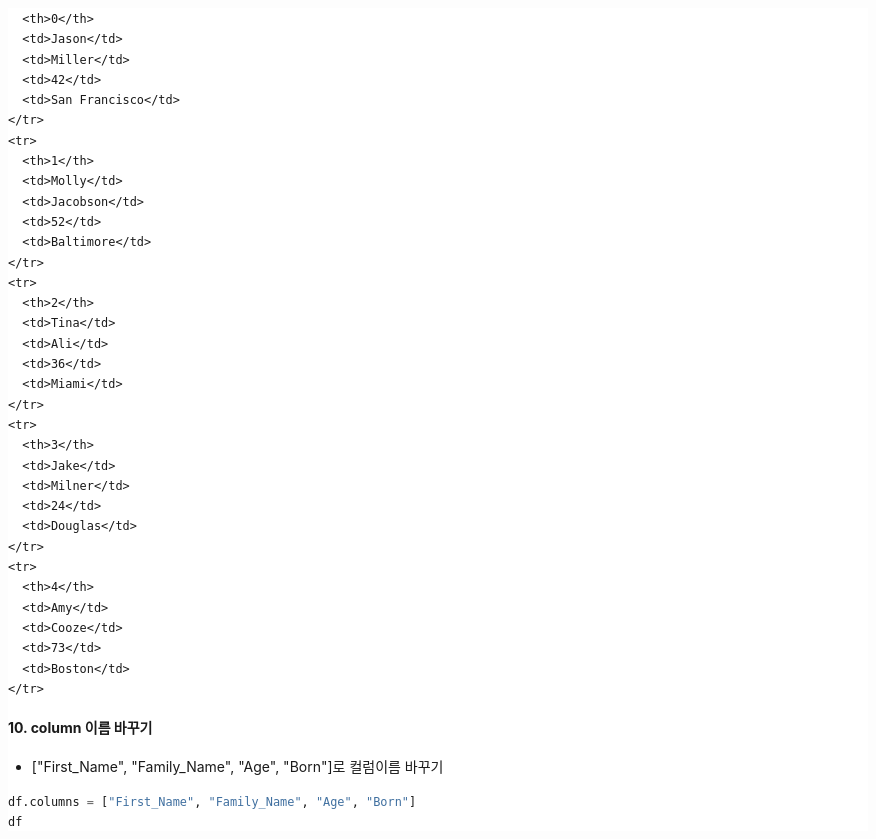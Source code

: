       <th>0</th>
      <td>Jason</td>
      <td>Miller</td>
      <td>42</td>
      <td>San Francisco</td>
    </tr>
    <tr>
      <th>1</th>
      <td>Molly</td>
      <td>Jacobson</td>
      <td>52</td>
      <td>Baltimore</td>
    </tr>
    <tr>
      <th>2</th>
      <td>Tina</td>
      <td>Ali</td>
      <td>36</td>
      <td>Miami</td>
    </tr>
    <tr>
      <th>3</th>
      <td>Jake</td>
      <td>Milner</td>
      <td>24</td>
      <td>Douglas</td>
    </tr>
    <tr>
      <th>4</th>
      <td>Amy</td>
      <td>Cooze</td>
      <td>73</td>
      <td>Boston</td>
    </tr>
  </tbody>
</table>
</div>



#### 10. column 이름 바꾸기
- ["First_Name", "Family_Name", "Age", "Born"]로 컬럼이름 바꾸기


```python
df.columns = ["First_Name", "Family_Name", "Age", "Born"]
df
```




<div>
<style scoped>
    .dataframe tbody tr th:only-of-type {
        vertical-align: middle;
    }
